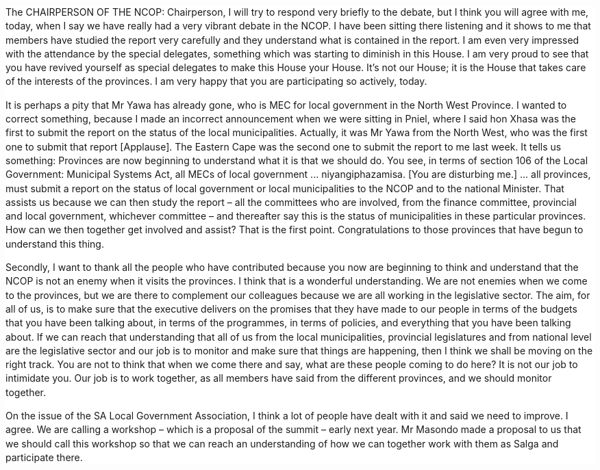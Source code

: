 The CHAIRPERSON OF THE NCOP: Chairperson, I will try to respond very
briefly to the debate, but I think you will agree with me, today, when I
say we have really had a very vibrant debate in the NCOP. I have been
sitting there listening and it shows to me that members have studied the
report very carefully and they understand what is contained in the report.
I am even very impressed with the attendance by the special delegates,
something which was starting to diminish in this House. I am very proud to
see that you have revived yourself as special delegates to make this House
your House. It’s not our House; it is the House that takes care of the
interests of the provinces. I am very happy that you are participating so
actively, today.

It is perhaps a pity that Mr Yawa has already gone, who is MEC for local
government in the North West Province. I wanted to correct something,
because I made an incorrect announcement when we were sitting in Pniel,
where I said hon Xhasa was the first to submit the report on the status of
the local municipalities. Actually, it was Mr Yawa from the North West, who
was the first one to submit that report [Applause]. The Eastern Cape was
the second one to submit the report to me last week. It tells us something:
Provinces are now beginning to understand what it is that we should do. You
see, in terms of section 106 of the Local Government: Municipal Systems
Act, all MECs of local government ... niyangiphazamisa. [You are disturbing
me.] ... all provinces, must submit a report on the status of local
government or local municipalities to the NCOP and to the national
Minister. That assists us because we can then study the report – all the
committees who are involved, from the finance committee, provincial and
local government, whichever committee – and thereafter say this is the
status of municipalities in these particular provinces. How can we then
together get involved and assist? That is the first point. Congratulations
to those provinces that have begun to understand this thing.

Secondly, I want to thank all the people who have contributed because you
now are beginning to think and understand that the NCOP is not an enemy
when it visits the provinces. I think that is a wonderful understanding. We
are not enemies when we come to the provinces, but we are there to
complement our colleagues because we are all working in the legislative
sector. The aim, for all of us, is to make sure that the executive delivers
on the promises that they have made to our people in terms of the budgets
that you have been talking about, in terms of the programmes, in terms of
policies, and everything that you have been talking about. If we can reach
that understanding that all of us from the local municipalities, provincial
legislatures and from national level are the legislative sector and our job
is to monitor and make sure that things are happening, then I think we
shall be moving on the right track. You are not to think that when we come
there and say, what are these people coming to do here? It is not our job
to intimidate you. Our job is to work together, as all members have said
from the different provinces, and we should monitor together.

On the issue of the SA Local Government Association, I think a lot of
people have dealt with it and said we need to improve. I agree. We are
calling a workshop – which is a proposal of the summit – early next year.
Mr Masondo made a proposal to us that we should call this workshop so that
we can reach an understanding of how we can together work with them as
Salga and participate there.
